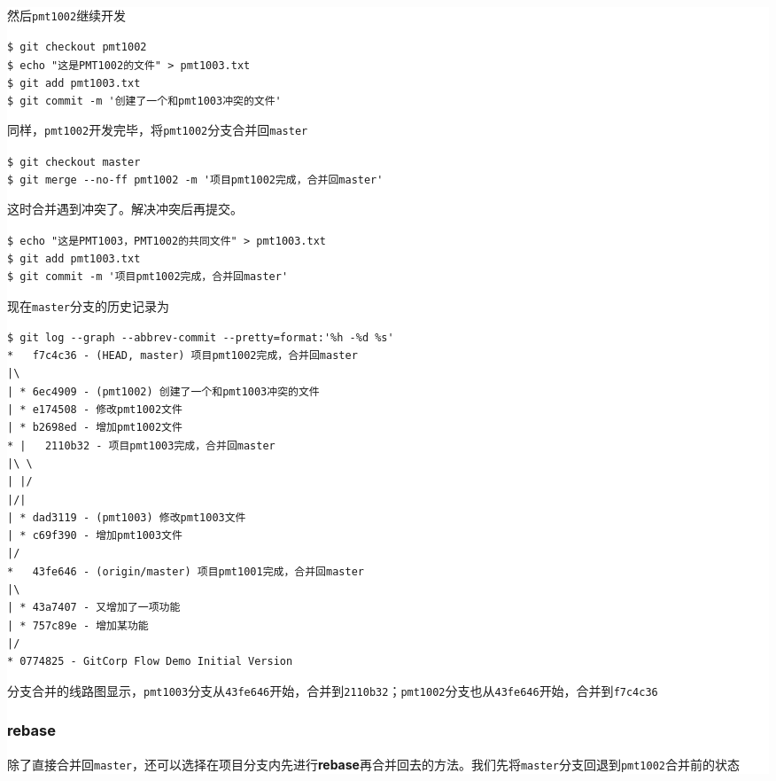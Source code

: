 然后`pmt1002`继续开发

    $ git checkout pmt1002
    $ echo "这是PMT1002的文件" > pmt1003.txt
    $ git add pmt1003.txt
    $ git commit -m '创建了一个和pmt1003冲突的文件'

同样，`pmt1002`开发完毕，将`pmt1002`分支合并回`master`

    $ git checkout master
    $ git merge --no-ff pmt1002 -m '项目pmt1002完成，合并回master'

这时合并遇到冲突了。解决冲突后再提交。

    $ echo "这是PMT1003，PMT1002的共同文件" > pmt1003.txt
    $ git add pmt1003.txt
    $ git commit -m '项目pmt1002完成，合并回master'

现在`master`分支的历史记录为

    $ git log --graph --abbrev-commit --pretty=format:'%h -%d %s'
    *   f7c4c36 - (HEAD, master) 项目pmt1002完成，合并回master
    |\
    | * 6ec4909 - (pmt1002) 创建了一个和pmt1003冲突的文件
    | * e174508 - 修改pmt1002文件
    | * b2698ed - 增加pmt1002文件
    * |   2110b32 - 项目pmt1003完成，合并回master
    |\ \
    | |/
    |/|
    | * dad3119 - (pmt1003) 修改pmt1003文件
    | * c69f390 - 增加pmt1003文件
    |/
    *   43fe646 - (origin/master) 项目pmt1001完成，合并回master
    |\
    | * 43a7407 - 又增加了一项功能
    | * 757c89e - 增加某功能
    |/
    * 0774825 - GitCorp Flow Demo Initial Version

分支合并的线路图显示，`pmt1003`分支从`43fe646`开始，合并到`2110b32`；`pmt1002`分支也从`43fe646`开始，合并到`f7c4c36`

### rebase

除了直接合并回`master`，还可以选择在项目分支内先进行**rebase**再合并回去的方法。我们先将`master`分支回退到`pmt1002`合并前的状态
